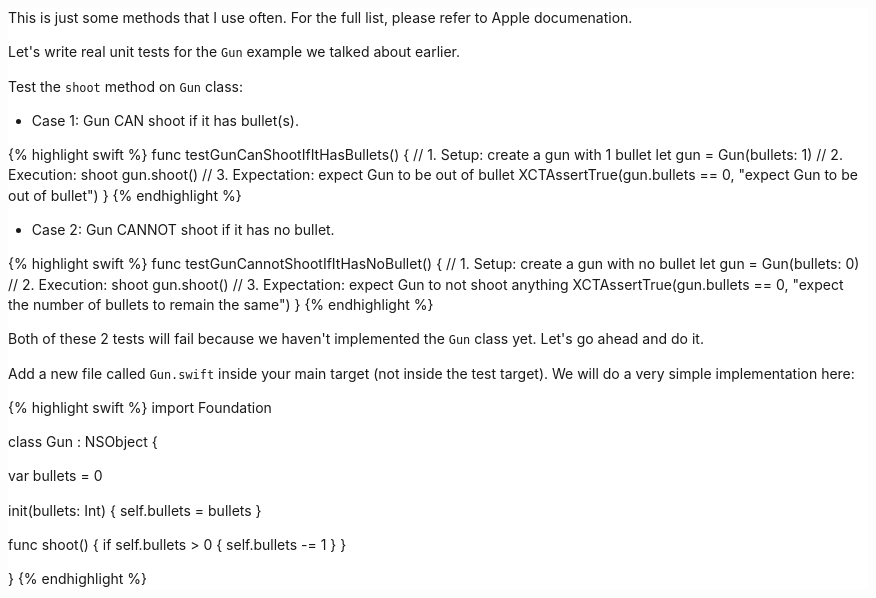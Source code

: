 This is just some methods that I use often. For the full list, please refer to Apple documenation.

Let's write real unit tests for the `Gun` example we talked about earlier.

Test the `shoot` method on `Gun` class:

* Case 1: Gun CAN shoot if it has bullet(s).

{% highlight swift %}
func testGunCanShootIfItHasBullets() {
  // 1. Setup: create a gun with 1 bullet
  let gun = Gun(bullets: 1)
  // 2. Execution: shoot
  gun.shoot()
  // 3. Expectation: expect Gun to be out of bullet
  XCTAssertTrue(gun.bullets == 0, "expect Gun to be out of bullet")
}
{% endhighlight %}

* Case 2: Gun CANNOT shoot if it has no bullet.

{% highlight swift %}
func testGunCannotShootIfItHasNoBullet() {
  // 1. Setup: create a gun with no bullet
  let gun = Gun(bullets: 0)
  // 2. Execution: shoot
  gun.shoot()
  // 3. Expectation: expect Gun to not shoot anything
  XCTAssertTrue(gun.bullets == 0, "expect the number of bullets to remain the same")
}
{% endhighlight %}

Both of these 2 tests will fail because we haven't implemented the `Gun` class yet. Let's go ahead and do it.

Add a new file called `Gun.swift` inside your main target (not inside the test target). We will do a very simple implementation here:

{% highlight swift %}
import Foundation

class Gun : NSObject {

  var bullets = 0

  init(bullets: Int) {
    self.bullets = bullets
  }

  func shoot() {
    if self.bullets > 0 {
      self.bullets -= 1
    }
  }

}
{% endhighlight %}
